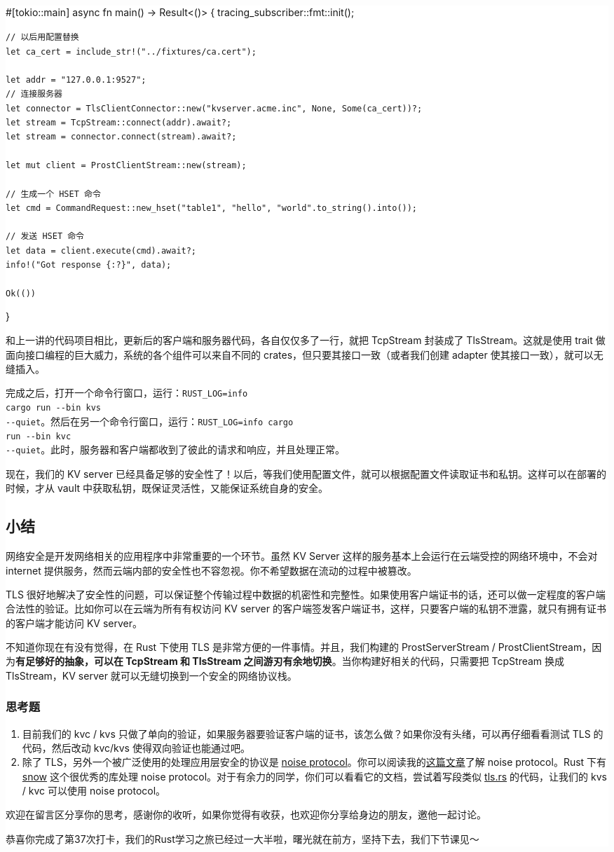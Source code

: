 #[tokio::main]
async fn main() -&gt; Result&lt;()&gt; {
    tracing_subscriber::fmt::init();

    // 以后用配置替换
    let ca_cert = include_str!("../fixtures/ca.cert");

    let addr = "127.0.0.1:9527";
    // 连接服务器
    let connector = TlsClientConnector::new("kvserver.acme.inc", None, Some(ca_cert))?;
    let stream = TcpStream::connect(addr).await?;
    let stream = connector.connect(stream).await?;

    let mut client = ProstClientStream::new(stream);

    // 生成一个 HSET 命令
    let cmd = CommandRequest::new_hset("table1", "hello", "world".to_string().into());

    // 发送 HSET 命令
    let data = client.execute(cmd).await?;
    info!("Got response {:?}", data);

    Ok(())
}
</code></pre><p>和上一讲的代码项目相比，更新后的客户端和服务器代码，各自仅仅多了一行，就把 TcpStream 封装成了 TlsStream。这就是使用 trait 做面向接口编程的巨大威力，系统的各个组件可以来自不同的 crates，但只要其接口一致（或者我们创建 adapter 使其接口一致），就可以无缝插入。</p><p>完成之后，打开一个命令行窗口，运行：<code>RUST_LOG=info cargo run --bin kvs --quiet</code>。然后在另一个命令行窗口，运行：<code>RUST_LOG=info cargo run --bin kvc --quiet</code>。此时，服务器和客户端都收到了彼此的请求和响应，并且处理正常。</p><p>现在，我们的 KV server 已经具备足够的安全性了！以后，等我们使用配置文件，就可以根据配置文件读取证书和私钥。这样可以在部署的时候，才从 vault 中获取私钥，既保证灵活性，又能保证系统自身的安全。</p><h2>小结</h2><p>网络安全是开发网络相关的应用程序中非常重要的一个环节。虽然 KV Server 这样的服务基本上会运行在云端受控的网络环境中，不会对 internet 提供服务，然而云端内部的安全性也不容忽视。你不希望数据在流动的过程中被篡改。</p><p>TLS 很好地解决了安全性的问题，可以保证整个传输过程中数据的机密性和完整性。如果使用客户端证书的话，还可以做一定程度的客户端合法性的验证。比如你可以在云端为所有有权访问 KV server 的客户端签发客户端证书，这样，只要客户端的私钥不泄露，就只有拥有证书的客户端才能访问 KV server。</p><p>不知道你现在有没有觉得，在 Rust 下使用 TLS 是非常方便的一件事情。并且，我们构建的 ProstServerStream / ProstClientStream，因为<strong>有足够好的抽象，可以在 TcpStream 和 TlsStream 之间游刃有余地切换</strong>。当你构建好相关的代码，只需要把 TcpStream 换成 TlsStream，KV server 就可以无缝切换到一个安全的网络协议栈。</p><h3>思考题</h3><ol>
<li>目前我们的 kvc / kvs 只做了单向的验证，如果服务器要验证客户端的证书，该怎么做？如果你没有头绪，可以再仔细看看测试 TLS 的代码，然后改动 kvc/kvs 使得双向验证也能通过吧。</li>
<li>除了 TLS，另外一个被广泛使用的处理应用层安全的协议是 <a href="https://noiseprotocol.org/">noise protocol</a>。你可以阅读我的<a href="https://zhuanlan.zhihu.com/p/96944134">这篇文章</a>了解 noise protocol。Rust 下有 <a href="https://github.com/mcginty/snow">snow</a> 这个很优秀的库处理 noise protocol。对于有余力的同学，你们可以看看它的文档，尝试着写段类似 <a href="http://tls.rs">tls.rs</a> 的代码，让我们的 kvs / kvc 可以使用 noise protocol。</li>
</ol><p>欢迎在留言区分享你的思考，感谢你的收听，如果你觉得有收获，也欢迎你分享给身边的朋友，邀他一起讨论。</p><p>恭喜你完成了第37次打卡，我们的Rust学习之旅已经过一大半啦，曙光就在前方，坚持下去，我们下节课见～</p>